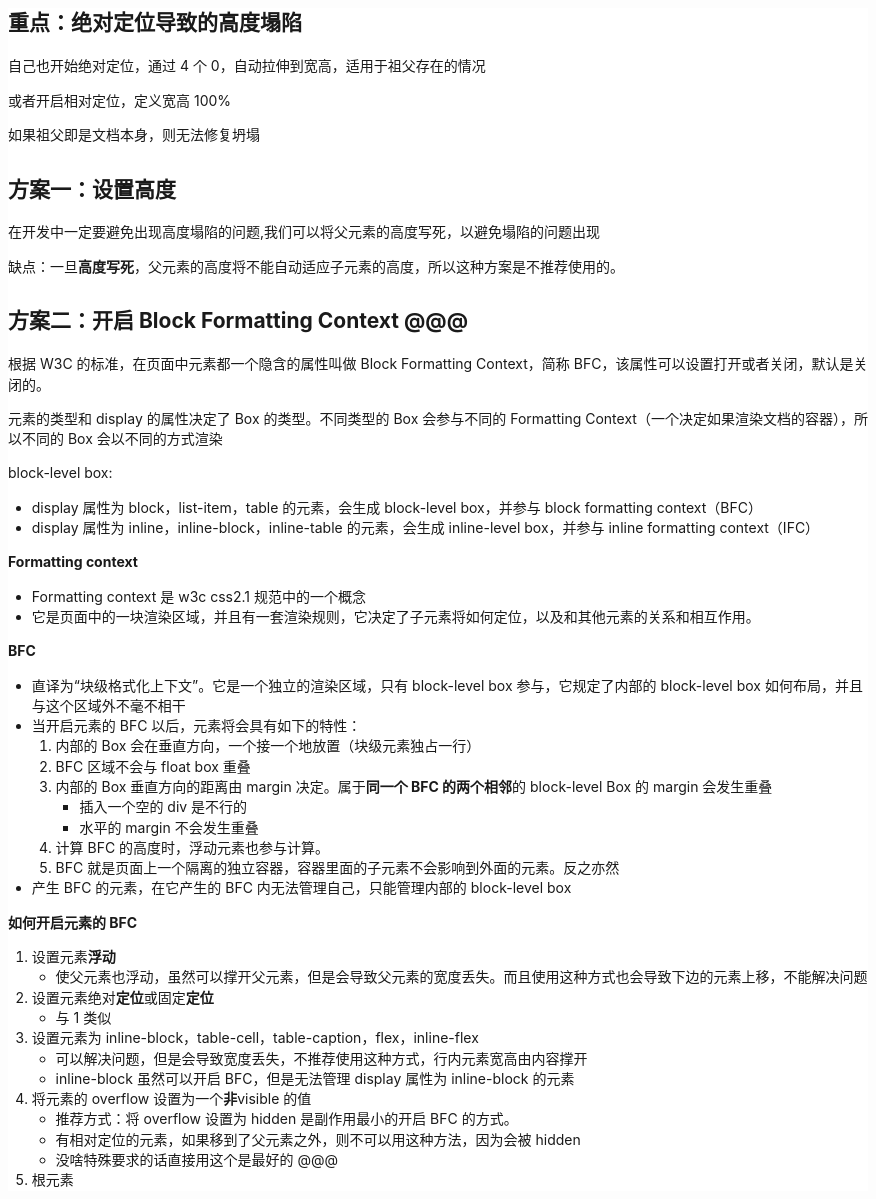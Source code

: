 ## 重点：绝对定位导致的高度塌陷

自己也开始绝对定位，通过 4 个 0，自动拉伸到宽高，适用于祖父存在的情况

或者开启相对定位，定义宽高 100%

如果祖父即是文档本身，则无法修复坍塌

## 方案一：设置高度

在开发中一定要避免出现高度塌陷的问题,我们可以将父元素的高度写死，以避免塌陷的问题出现

缺点：一旦**高度写死**，父元素的高度将不能自动适应子元素的高度，所以这种方案是不推荐使用的。

## 方案二：开启 Block Formatting Context @@@

根据 W3C 的标准，在页面中元素都一个隐含的属性叫做 Block Formatting Context，简称 BFC，该属性可以设置打开或者关闭，默认是关闭的。

元素的类型和 display 的属性决定了 Box 的类型。不同类型的 Box 会参与不同的 Formatting Context（一个决定如果渲染文档的容器），所以不同的 Box 会以不同的方式渲染

block-level box:

- display 属性为 block，list-item，table 的元素，会生成 block-level box，并参与 block formatting context（BFC）
- display 属性为 inline，inline-block，inline-table 的元素，会生成 inline-level box，并参与 inline formatting context（IFC）

**Formatting context**

- Formatting context 是 w3c css2.1 规范中的一个概念
- 它是页面中的一块渲染区域，并且有一套渲染规则，它决定了子元素将如何定位，以及和其他元素的关系和相互作用。

**BFC**

- 直译为“块级格式化上下文”。它是一个独立的渲染区域，只有 block-level box 参与，它规定了内部的 block-level box 如何布局，并且与这个区域外不毫不相干
- 当开启元素的 BFC 以后，元素将会具有如下的特性：
  1. 内部的 Box 会在垂直方向，一个接一个地放置（块级元素独占一行）
  2. BFC 区域不会与 float box 重叠
  3. 内部的 Box 垂直方向的距离由 margin 决定。属于**同一个 BFC 的两个相邻**的 block-level Box 的 margin 会发生重叠
     - 插入一个空的 div 是不行的
     - 水平的 margin 不会发生重叠
  4. 计算 BFC 的高度时，浮动元素也参与计算。
  5. BFC 就是页面上一个隔离的独立容器，容器里面的子元素不会影响到外面的元素。反之亦然
- 产生 BFC 的元素，在它产生的 BFC 内无法管理自己，只能管理内部的 block-level box

**如何开启元素的 BFC**

1. 设置元素**浮动**
   - 使父元素也浮动，虽然可以撑开父元素，但是会导致父元素的宽度丢失。而且使用这种方式也会导致下边的元素上移，不能解决问题
2. 设置元素绝对**定位**或固定**定位**
   - 与 1 类似
3. 设置元素为 inline-block，table-cell，table-caption，flex，inline-flex
   - 可以解决问题，但是会导致宽度丢失，不推荐使用这种方式，行内元素宽高由内容撑开
   - inline-block 虽然可以开启 BFC，但是无法管理 display 属性为 inline-block 的元素
4. 将元素的 overflow 设置为一个**非**visible 的值
   - 推荐方式：将 overflow 设置为 hidden 是副作用最小的开启 BFC 的方式。
   - 有相对定位的元素，如果移到了父元素之外，则不可以用这种方法，因为会被 hidden
   - 没啥特殊要求的话直接用这个是最好的 @@@
5. 根元素
